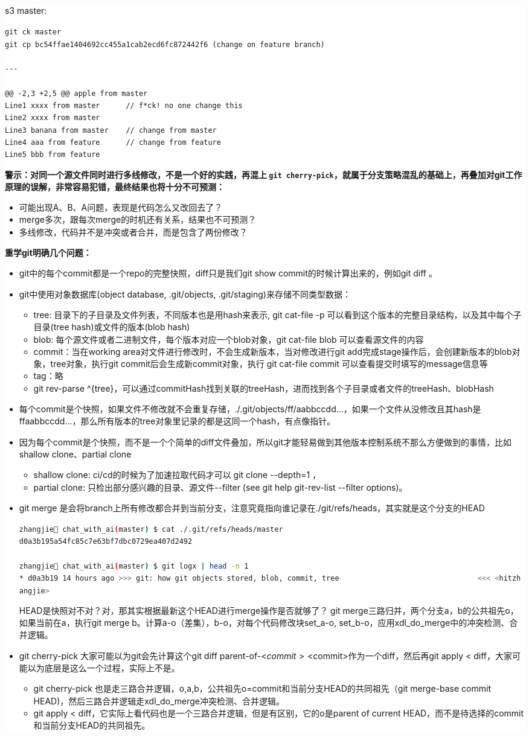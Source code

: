 s3 master:

```
git ck master
git cp bc54ffae1404692cc455a1cab2ecd6fc872442f6 (change on feature branch)

---

@@ -2,3 +2,5 @@ apple from master
Line1 xxxx from master      // f*ck! no one change this
Line2 xxxx from master
Line3 banana from master    // change from master
Line4 aaa from feature      // change from feature
Line5 bbb from feature
```

**警示：对同一个源文件同时进行多线修改，不是一个好的实践，再混上 `git cherry-pick`，就属于分支策略混乱的基础上，再叠加对git工作原理的误解，非常容易犯错，最终结果也将十分不可预测：**

- 可能出现A、B、A问题，表现是代码怎么又改回去了？
- merge多次，跟每次merge的时机还有关系，结果也不可预测？
- 多线修改，代码并不是冲突或者合并，而是包含了两份修改？

**重学git明确几个问题：**

- git中的每个commit都是一个repo的完整快照，diff只是我们git show commit的时候计算出来的，例如git diff <parentOfCommit> <commit>。
- git中使用对象数据库(object database, .git/objects, .git/staging)来存储不同类型数据：
    - tree: 目录下的子目录及文件列表，不同版本也是用hash来表示, git cat-file -p <treeHash> 可以看到这个版本的完整目录结构，以及其中每个子目录(tree hash)或文件的版本(blob hash)
    - blob: 每个源文件或者二进制文件，每个版本对应一个blob对象，git cat-file blob <blobHash> 可以查看源文件的内容
    - commit：当在working area对文件进行修改时，不会生成新版本，当对修改进行git add完成stage操作后，会创建新版本的blob对象，tree对象，执行git commit后会生成新commit对象，执行 git cat-file commit <commitHash> 可以查看提交时填写的message信息等
    - tag：略
    - git rev-parse <commitHash>^{tree}，可以通过commitHash找到关联的treeHash，进而找到各个子目录或者文件的treeHash、blobHash
- 每个commit是个快照，如果文件不修改就不会重复存储，./.git/objects/ff/aabbccdd...，如果一个文件从没修改且其hash是ffaabbccdd...，那么所有版本的tree对象里记录的都是这同一个hash，有点像指针。
- 因为每个commit是个快照，而不是一个个简单的diff文件叠加，所以git才能轻易做到其他版本控制系统不那么方便做到的事情，比如shallow clone、partial clone
    - shallow clone: ci/cd的时候为了加速拉取代码才可以 git clone --depth=1 <repo>，
    - partial clone: 只检出部分感兴趣的目录、源文件--filter (see git help git-rev-list --filter options)。
- git merge <branch> 是会将branch上所有修改都合并到当前分支，注意<branch>究竟指向谁记录在./git/refs/heads，其实就是这个分支的HEAD

   ```bash
   zhangjie🦀 chat_with_ai(master) $ cat ./.git/refs/heads/master
   d0a3b195a54fc85c7e63bf7dbc0729ea407d2492

   zhangjie🦀 chat_with_ai(master) $ git logx | head -n 1
   * d0a3b19 14 hours ago >>> git: how git objects stored, blob, commit, tree                                <<< <hitzhangjie>
   ```
   HEAD是快照对不对？对，那其实根据最新这个HEAD进行merge操作是否就够了？
   git merge三路归并，两个分支a，b的公共祖先o，如果当前在a，执行git merge b。计算a-o（差集），b-o，对每个代码修改块set_a-o, set_b-o，应用xdl_do_merge中的冲突检测、合并逻辑。

- git cherry-pick <commit> 大家可能以为git会先计算这个git diff parent-of-<$commit> <$commit>作为一个diff，然后再git apply < diff，大家可能以为底层是这么一个过程，实际上不是。
    - git cherry-pick <commit> 也是走三路合并逻辑，o,a,b，公共祖先o=commit和当前分支HEAD的共同祖先（git merge-base commit HEAD)，然后三路合并逻辑走xdl_do_merge冲突检测、合并逻辑。
    - git apply < diff，它实际上看代码也是一个三路合并逻辑，但是有区别，它的o是parent of current HEAD，而不是待选择的commit和当前分支HEAD的共同祖先。
